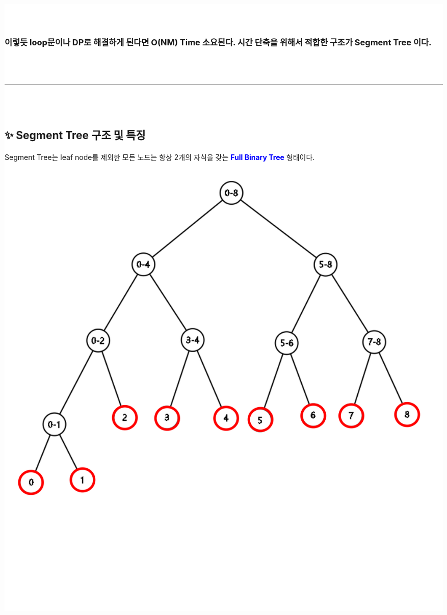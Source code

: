<br><br>

### 이렇듯 loop문이나 DP로 해결하게 된다면 O(NM) Time 소요된다. 시간 단축을 위해서 적합한 구조가 Segment Tree 이다.

<br>
<br>

---

<br>
<br>

## ✨ Segment Tree 구조 및 특징

Segment Tree는 leaf node를 제외한 모든 노드는 항상 2개의 자식을 갖는 <span style="color:blue">**Full Binary Tree**</span> 형태이다.

![Segment Tree Image](세그먼트트리.png)
